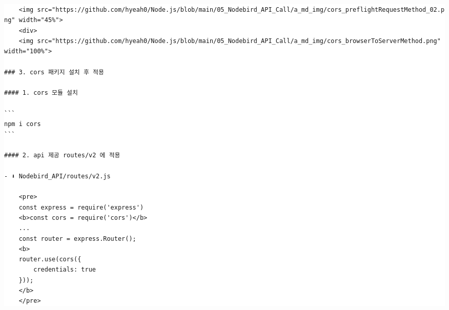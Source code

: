         <img src="https://github.com/hyeah0/Node.js/blob/main/05_Nodebird_API_Call/a_md_img/cors_preflightRequestMethod_02.png" width="45%">
        <div>
        <img src="https://github.com/hyeah0/Node.js/blob/main/05_Nodebird_API_Call/a_md_img/cors_browserToServerMethod.png" width="100%">

    ### 3. cors 패키지 설치 후 적용

    #### 1. cors 모듈 설치

    ```
    npm i cors
    ```

    #### 2. api 제공 routes/v2 에 적용

    - ⬇️ Nodebird_API/routes/v2.js

        <pre>
        const express = require('express')
        <b>const cors = require('cors')</b>
        ...
        const router = express.Router();
        <b>
        router.use(cors({
            credentials: true
        }));
        </b>
        </pre>
